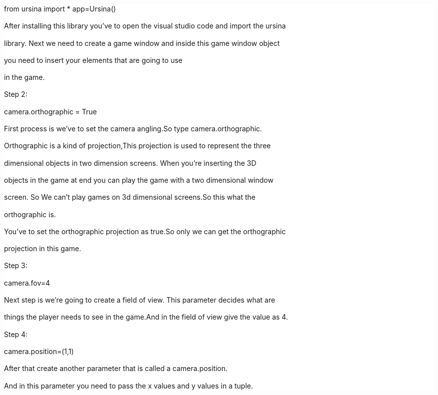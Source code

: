 from ursina import *
app=Ursina()







After installing this library you’ve to open the visual studio code and  import the ursina

 library. Next we need to create a game window and inside this game window object

 you need to insert your elements that are going to use

in the game.

 

Step 2: 

  

camera.orthographic = True 

 


First process is we’ve to set the camera angling.So type camera.orthographic.  

Orthographic is a kind of projection,This projection is used to represent the three 

dimensional objects in two dimension screens. When you’re inserting the 3D 

objects in the game at end you can play the game with a two dimensional window

 screen. So We can’t play games on 3d dimensional screens.So this what the

 orthographic is.


You’ve to set the orthographic projection as true.So only we can get the orthographic

 projection in this game.

 

Step 3:  

 

camera.fov=4 

 


Next step is we’re going to create a field of view. This parameter decides what are 

things the player needs to see in the game.And in the field of view give the value as 4.


Step 4: 
 

camera.position=(1,1) 

 

After that create another parameter that is called a camera.position.

 And in this parameter you need to pass the x values and y values in a tuple.

 